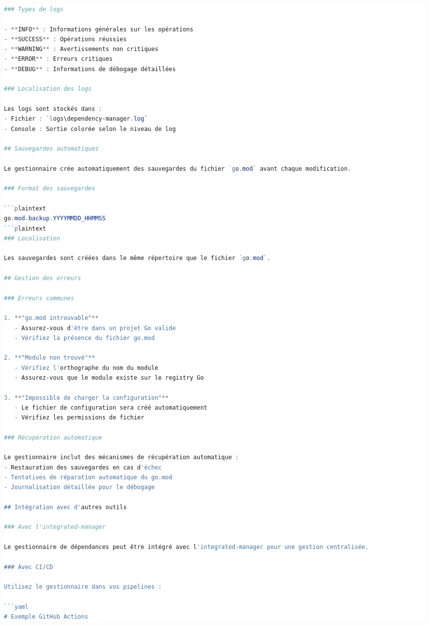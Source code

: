 ```powershell
### Types de logs

- **INFO** : Informations générales sur les opérations
- **SUCCESS** : Opérations réussies
- **WARNING** : Avertissements non critiques
- **ERROR** : Erreurs critiques
- **DEBUG** : Informations de débogage détaillées

### Localisation des logs

Les logs sont stockés dans :
- Fichier : `logs\dependency-manager.log`
- Console : Sortie colorée selon le niveau de log

## Sauvegardes automatiques

Le gestionnaire crée automatiquement des sauvegardes du fichier `go.mod` avant chaque modification.

### Format des sauvegardes

```plaintext
go.mod.backup.YYYYMMDD_HHMMSS
```plaintext
### Localisation

Les sauvegardes sont créées dans le même répertoire que le fichier `go.mod`.

## Gestion des erreurs

### Erreurs communes

1. **"go.mod introuvable"**
   - Assurez-vous d'être dans un projet Go valide
   - Vérifiez la présence du fichier go.mod

2. **"Module non trouvé"**
   - Vérifiez l'orthographe du nom du module
   - Assurez-vous que le module existe sur le registry Go

3. **"Impossible de charger la configuration"**
   - Le fichier de configuration sera créé automatiquement
   - Vérifiez les permissions de fichier

### Récupération automatique

Le gestionnaire inclut des mécanismes de récupération automatique :
- Restauration des sauvegardes en cas d'échec
- Tentatives de réparation automatique du go.mod
- Journalisation détaillée pour le débogage

## Intégration avec d'autres outils

### Avec l'integrated-manager

Le gestionnaire de dépendances peut être intégré avec l'integrated-manager pour une gestion centralisée.

### Avec CI/CD

Utilisez le gestionnaire dans vos pipelines :

```yaml
# Exemple GitHub Actions
```